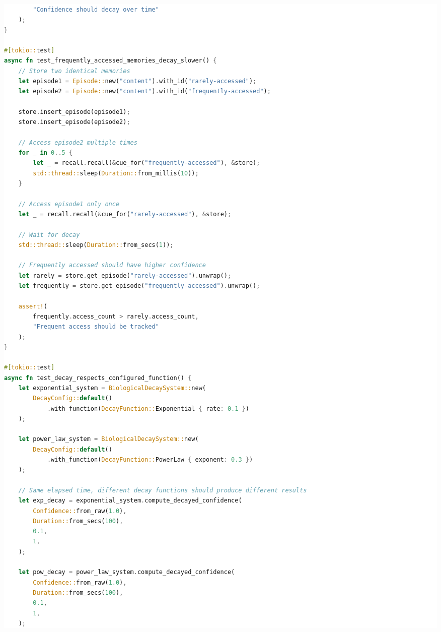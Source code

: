 ```rust
        "Confidence should decay over time"
    );
}

#[tokio::test]
async fn test_frequently_accessed_memories_decay_slower() {
    // Store two identical memories
    let episode1 = Episode::new("content").with_id("rarely-accessed");
    let episode2 = Episode::new("content").with_id("frequently-accessed");

    store.insert_episode(episode1);
    store.insert_episode(episode2);

    // Access episode2 multiple times
    for _ in 0..5 {
        let _ = recall.recall(&cue_for("frequently-accessed"), &store);
        std::thread::sleep(Duration::from_millis(10));
    }

    // Access episode1 only once
    let _ = recall.recall(&cue_for("rarely-accessed"), &store);

    // Wait for decay
    std::thread::sleep(Duration::from_secs(1));

    // Frequently accessed should have higher confidence
    let rarely = store.get_episode("rarely-accessed").unwrap();
    let frequently = store.get_episode("frequently-accessed").unwrap();

    assert!(
        frequently.access_count > rarely.access_count,
        "Frequent access should be tracked"
    );
}

#[tokio::test]
async fn test_decay_respects_configured_function() {
    let exponential_system = BiologicalDecaySystem::new(
        DecayConfig::default()
            .with_function(DecayFunction::Exponential { rate: 0.1 })
    );

    let power_law_system = BiologicalDecaySystem::new(
        DecayConfig::default()
            .with_function(DecayFunction::PowerLaw { exponent: 0.3 })
    );

    // Same elapsed time, different decay functions should produce different results
    let exp_decay = exponential_system.compute_decayed_confidence(
        Confidence::from_raw(1.0),
        Duration::from_secs(100),
        0.1,
        1,
    );

    let pow_decay = power_law_system.compute_decayed_confidence(
        Confidence::from_raw(1.0),
        Duration::from_secs(100),
        0.1,
        1,
    );

```